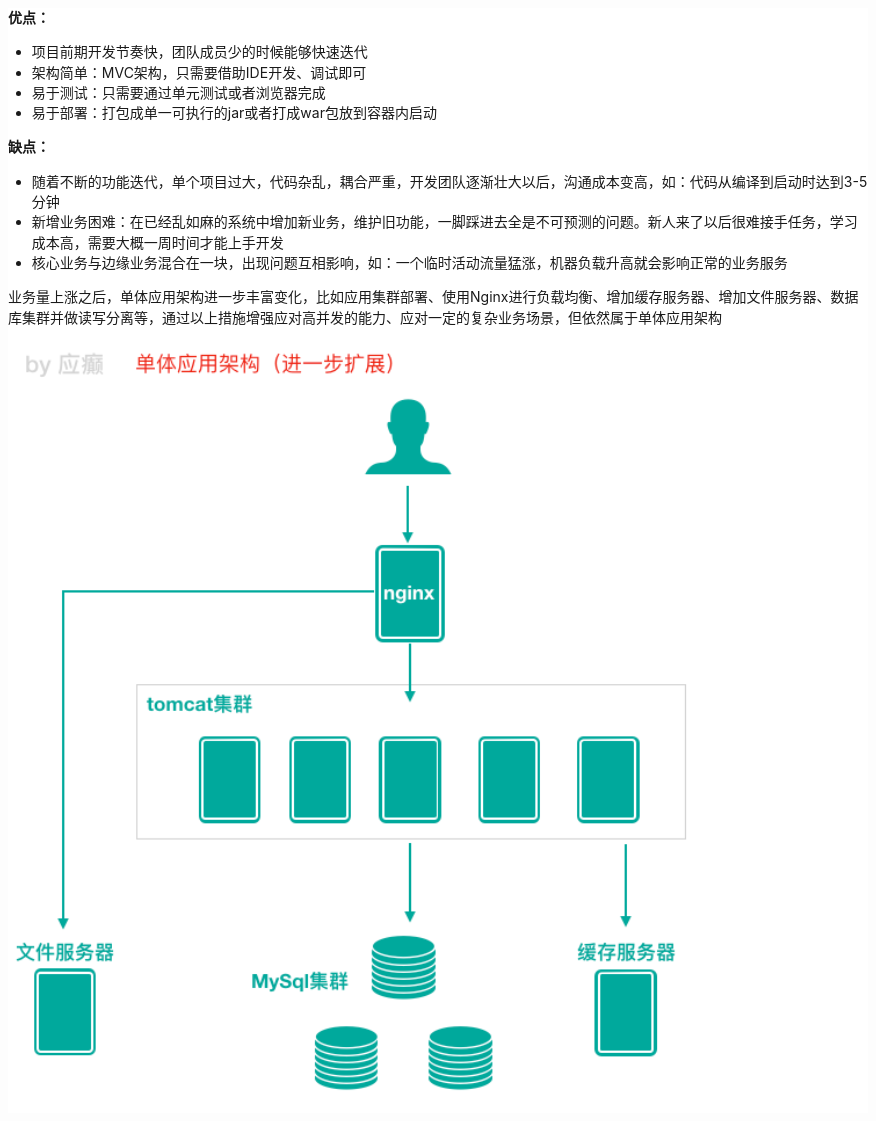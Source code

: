 **优点：**

- 项目前期开发节奏快，团队成员少的时候能够快速迭代
- 架构简单：MVC架构，只需要借助IDE开发、调试即可
- 易于测试：只需要通过单元测试或者浏览器完成
- 易于部署：打包成单一可执行的jar或者打成war包放到容器内启动

**缺点：**

- 随着不断的功能迭代，单个项目过大，代码杂乱，耦合严重，开发团队逐渐壮大以后，沟通成本变高，如：代码从编译到启动时达到3-5分钟
- 新增业务困难：在已经乱如麻的系统中增加新业务，维护旧功能，一脚踩进去全是不可预测的问题。新人来了以后很难接手任务，学习成本高，需要大概一周时间才能上手开发
- 核心业务与边缘业务混合在一块，出现问题互相影响，如：一个临时活动流量猛涨，机器负载升高就会影响正常的业务服务

业务量上涨之后，单体应用架构进一步丰富变化，比如应用集群部署、使用Nginx进行负载均衡、增加缓存服务器、增加文件服务器、数据库集群并做读写分离等，通过以上措施增强应对高并发的能力、应对一定的复杂业务场景，但依然属于单体应用架构

![image-20210621152004430](img/image-20210621152004430.png)
